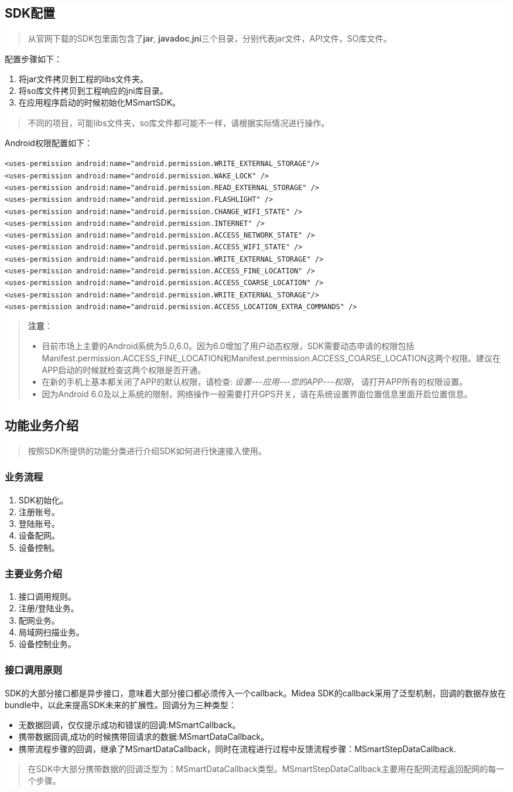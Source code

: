 ## SDK配置
> 从官网下载的SDK包里面包含了**jar**, **javadoc**,**jni**三个目录，分别代表jar文件，API文件，SO库文件。

配置步骤如下：
1. 将jar文件拷贝到工程的libs文件夹。
2. 将so库文件拷贝到工程响应的jni库目录。
3. 在应用程序启动的时候初始化MSmartSDK。
> 不同的项目，可能libs文件夹，so库文件都可能不一样，请根据实际情况进行操作。

Android权限配置如下：
```
<uses-permission android:name="android.permission.WRITE_EXTERNAL_STORAGE"/>  
<uses-permission android:name="android.permission.WAKE_LOCK" />
<uses-permission android:name="android.permission.READ_EXTERNAL_STORAGE" />
<uses-permission android:name="android.permission.FLASHLIGHT" />
<uses-permission android:name="android.permission.CHANGE_WIFI_STATE" />
<uses-permission android:name="android.permission.INTERNET" />
<uses-permission android:name="android.permission.ACCESS_NETWORK_STATE" />
<uses-permission android:name="android.permission.ACCESS_WIFI_STATE" />
<uses-permission android:name="android.permission.WRITE_EXTERNAL_STORAGE" />
<uses-permission android:name="android.permission.ACCESS_FINE_LOCATION" />
<uses-permission android:name="android.permission.ACCESS_COARSE_LOCATION" />
<uses-permission android:name="android.permission.WRITE_EXTERNAL_STORAGE"/>
<uses-permission android:name="android.permission.ACCESS_LOCATION_EXTRA_COMMANDS" />
```
> **注意**：
>- 目前市场上主要的Android系统为5.0,6.0。因为6.0增加了用户动态权限，SDK需要动态申请的权限包括Manifest.permission.ACCESS_FINE_LOCATION和Manifest.permission.ACCESS_COARSE_LOCATION这两个权限。建议在APP启动的时候就检查这两个权限是否开通。
>- 在新的手机上基本都关闭了APP的默认权限，请检查: *设置*---*应用*---*您的APP*---*权限*， 请打开APP所有的权限设置。
>- 因为Android 6.0及以上系统的限制，网络操作一般需要打开GPS开关，请在系统设置界面位置信息里面开启位置信息。


## 功能业务介绍
> 按照SDK所提供的功能分类进行介绍SDK如何进行快速接入使用。  

### 业务流程
1. SDK初始化。
2. 注册账号。
3. 登陆账号。
4. 设备配网。
5. 设备控制。

### 主要业务介绍
1. 接口调用规则。
2. 注册/登陆业务。
3. 配网业务。
4. 局域网扫描业务。
5. 设备控制业务。

### 接口调用原则
SDK的大部分接口都是异步接口，意味着大部分接口都必须传入一个callback。Midea SDK的callback采用了泛型机制，回调的数据存放在bundle中，以此来提高SDK未来的扩展性。回调分为三种类型：
- 无数据回调，仅仅提示成功和错误的回调:MSmartCallback。
- 携带数据回调,成功的时候携带回请求的数据:MSmartDataCallback<T>。
- 携带流程步骤的回调，继承了MSmartDataCallback，同时在流程进行过程中反馈流程步骤：MSmartStepDataCallback.
> 在SDK中大部分携带数据的回调泛型为：MSmartDataCallback<Bundle>类型。MSmartStepDataCallback主要用在配网流程返回配网的每一个步骤。
